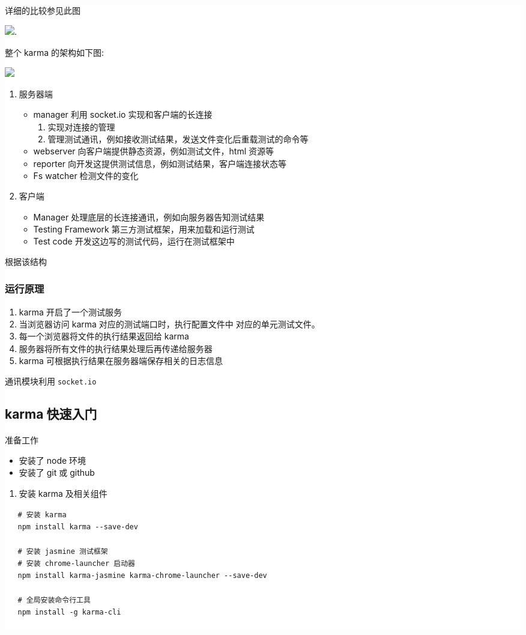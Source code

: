 详细的比较参见此图

![](../../../../../Documents/gitbook/self_web/img/test-frame-compare.jpg).

整个 karma 的架构如下图:

![](../../../../../Documents/gitbook/self_web/img/karma-architecture.jpg)

1. 服务器端
    * manager
        利用 socket.io 实现和客户端的长连接
        1. 实现对连接的管理
        2. 管理测试通讯，例如接收测试结果，发送文件变化后重载测试的命令等
    * webserver
        向客户端提供静态资源，例如测试文件，html 资源等
    * reporter
        向开发这提供测试信息，例如测试结果，客户端连接状态等
    * Fs watcher
        检测文件的变化

2. 客户端
   *  Manager
   处理底层的长连接通讯，例如向服务器告知测试结果
   * Testing Framework
   第三方测试框架，用来加载和运行测试
   * Test code
   开发这边写的测试代码，运行在测试框架中
   
根据该结构

### 运行原理
1. karma 开启了一个测试服务
2. 当浏览器访问 karma 对应的测试端口时，执行配置文件中
对应的单元测试文件。
3. 每一个浏览器将文件的执行结果返回给 karma
4. 服务器将所有文件的执行结果处理后再传递给服务器
5. karma 可根据执行结果在服务器端保存相关的日志信息

通讯模块利用 `socket.io`


## karma 快速入门
准备工作   

* 安装了 node 环境
* 安装了 git 或 github

1. 安装 karma 及相关组件

```npm
   # 安装 karma
   npm install karma --save-dev 
   
   # 安装 jasmine 测试框架
   # 安装 chrome-launcher 启动器
   npm install karma-jasmine karma-chrome-launcher --save-dev
   
   # 全局安装命令行工具
   npm install -g karma-cli
          
```
